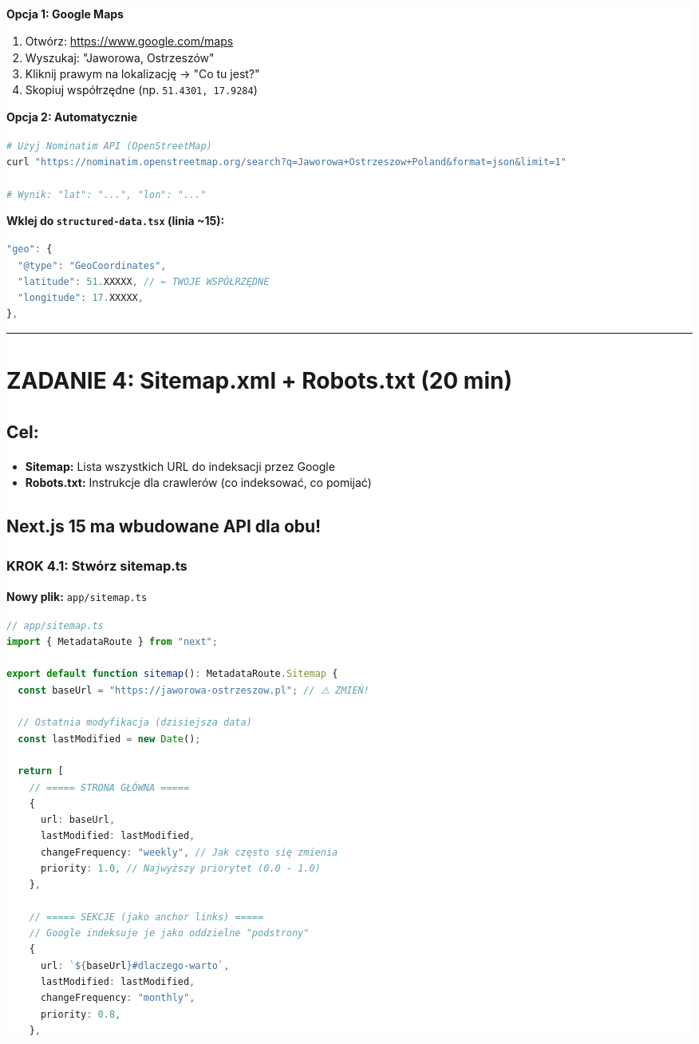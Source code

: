 **Opcja 1: Google Maps**
1. Otwórz: https://www.google.com/maps
2. Wyszukaj: "Jaworowa, Ostrzeszów"
3. Kliknij prawym na lokalizację → "Co tu jest?"
4. Skopiuj współrzędne (np. `51.4301, 17.9284`)

**Opcja 2: Automatycznie**
```bash
# Użyj Nominatim API (OpenStreetMap)
curl "https://nominatim.openstreetmap.org/search?q=Jaworowa+Ostrzeszow+Poland&format=json&limit=1"

# Wynik: "lat": "...", "lon": "..."
```

**Wklej do `structured-data.tsx` (linia ~15):**
```typescript
"geo": {
  "@type": "GeoCoordinates",
  "latitude": 51.XXXXX, // ← TWOJE WSPÓŁRZĘDNE
  "longitude": 17.XXXXX,
},
```

---

# ZADANIE 4: Sitemap.xml + Robots.txt (20 min)

## Cel:
- **Sitemap:** Lista wszystkich URL do indeksacji przez Google
- **Robots.txt:** Instrukcje dla crawlerów (co indeksować, co pomijać)

## Next.js 15 ma wbudowane API dla obu!

### KROK 4.1: Stwórz sitemap.ts

**Nowy plik:** `app/sitemap.ts`

```typescript
// app/sitemap.ts
import { MetadataRoute } from "next";

export default function sitemap(): MetadataRoute.Sitemap {
  const baseUrl = "https://jaworowa-ostrzeszow.pl"; // ⚠️ ZMIEŃ!

  // Ostatnia modyfikacja (dzisiejsza data)
  const lastModified = new Date();

  return [
    // ===== STRONA GŁÓWNA =====
    {
      url: baseUrl,
      lastModified: lastModified,
      changeFrequency: "weekly", // Jak często się zmienia
      priority: 1.0, // Najwyższy priorytet (0.0 - 1.0)
    },

    // ===== SEKCJE (jako anchor links) =====
    // Google indeksuje je jako oddzielne "podstrony"
    {
      url: `${baseUrl}#dlaczego-warto`,
      lastModified: lastModified,
      changeFrequency: "monthly",
      priority: 0.8,
    },
```